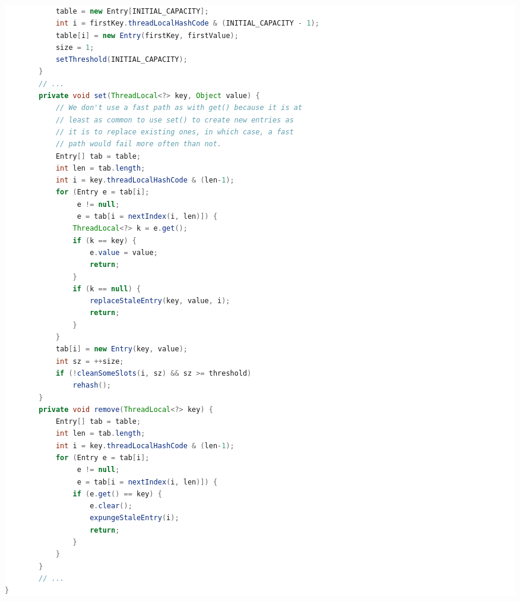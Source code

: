 ```java
            table = new Entry[INITIAL_CAPACITY];
            int i = firstKey.threadLocalHashCode & (INITIAL_CAPACITY - 1);
            table[i] = new Entry(firstKey, firstValue);
            size = 1;
            setThreshold(INITIAL_CAPACITY);
        }
        // ...
        private void set(ThreadLocal<?> key, Object value) {
            // We don't use a fast path as with get() because it is at
            // least as common to use set() to create new entries as
            // it is to replace existing ones, in which case, a fast
            // path would fail more often than not.
            Entry[] tab = table;
            int len = tab.length;
            int i = key.threadLocalHashCode & (len-1);
            for (Entry e = tab[i];
                 e != null;
                 e = tab[i = nextIndex(i, len)]) {
                ThreadLocal<?> k = e.get();
                if (k == key) {
                    e.value = value;
                    return;
                }
                if (k == null) {
                    replaceStaleEntry(key, value, i);
                    return;
                }
            }
            tab[i] = new Entry(key, value);
            int sz = ++size;
            if (!cleanSomeSlots(i, sz) && sz >= threshold)
                rehash();
        }
        private void remove(ThreadLocal<?> key) {
            Entry[] tab = table;
            int len = tab.length;
            int i = key.threadLocalHashCode & (len-1);
            for (Entry e = tab[i];
                 e != null;
                 e = tab[i = nextIndex(i, len)]) {
                if (e.get() == key) {
                    e.clear();
                    expungeStaleEntry(i);
                    return;
                }
            }
        }
        // ...
}
```
